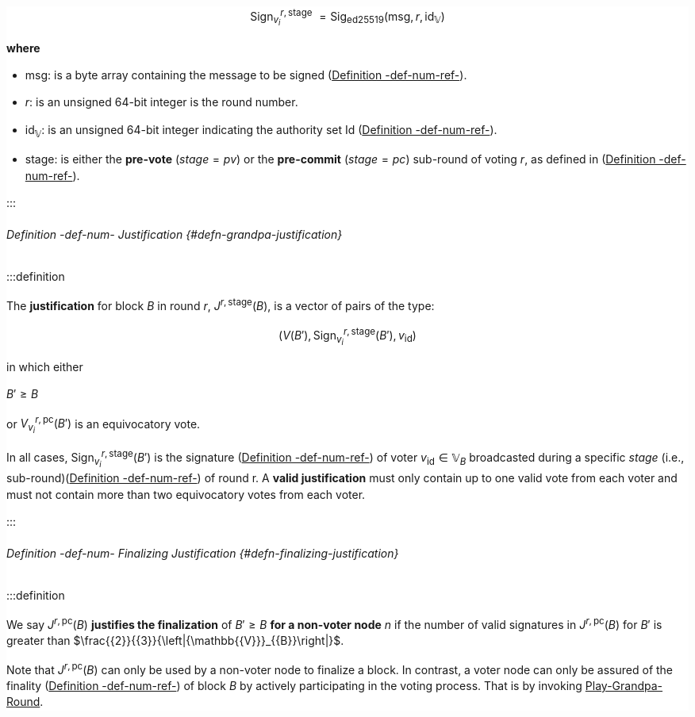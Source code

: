 $$
{\text{Sign}_{{{v}_{{i}}}}^{{{r},\text{stage}}}}\:=\text{Sig}_{{\text{ed25519}}}{\left(\text{msg},{r},\text{id}_{{{\mathbb{{V}}}}}\right)}
$$

**where**  
- $\text{msg}$: is a byte array containing the message to be signed ([Definition -def-num-ref-](sect-finality#defn-vote)).

- ${r}$: is an unsigned 64-bit integer is the round number.

- $\text{id}_{{{\mathbb{{V}}}}}$: is an unsigned 64-bit integer indicating the authority set Id ([Definition -def-num-ref-](sect-finality#defn-authority-set-id)).

- $\text{stage}$: is either the **pre-vote** (${stage = pv}$) or the **pre-commit** (${stage = pc}$) sub-round of voting ${r}$, as defined in ([Definition -def-num-ref-](sect-finality#defn-voting-rounds)).

:::
###### Definition -def-num- Justification {#defn-grandpa-justification}
:::definition

The **justification** for block ${B}$ in round ${r}$, ${J}^{{{r},\text{stage}}}{\left({B}\right)}$, is a vector of pairs of the type:

$$
{\left({V}{\left({B}'\right)},{\text{Sign}_{{{v}_{{i}}}}^{{{r},\text{stage}}}}{\left({B}'\right)},{v}_{{\text{id}}}\right)}
$$

in which either

${B}'\ge{B}$

or ${{V}_{{{v}_{{i}}}}^{{{r},\text{pc}}}}{\left({B}'\right)}$ is an equivocatory vote.

In all cases, ${\text{Sign}_{{{v}_{{i}}}}^{{{r},\text{stage}}}}{\left({B}'\right)}$ is the signature ([Definition -def-num-ref-](sect-finality#defn-sign-round-vote)) of voter ${v}_{{\text{id}}}\in{\mathbb{{V}}}_{{B}}$ broadcasted during a specific ${stage}$ (i.e., sub-round)([Definition -def-num-ref-](sect-finality#defn-voting-rounds)) of round r. A **valid justification** must only contain up to one valid vote from each voter and must not contain more than two equivocatory votes from each voter.

:::
###### Definition -def-num- Finalizing Justification {#defn-finalizing-justification}
:::definition

We say ${J}^{{{r},\text{pc}}}{\left({B}\right)}$ **justifies the finalization** of ${B}'\ge{B}$ **for a non-voter node** ${n}$ if the number of valid signatures in ${J}^{{{r},\text{pc}}}{\left({B}\right)}$ for ${B}'$ is greater than $\frac{{2}}{{3}}{\left|{\mathbb{{V}}}_{{B}}\right|}$.

Note that ${J}^{{{r},\text{pc}}}{\left({B}\right)}$ can only be used by a non-voter node to finalize a block. In contrast, a voter node can only be assured of the finality ([Definition -def-num-ref-](sect-finality#defn-finalized-block)) of block ${B}$ by actively participating in the voting process. That is by invoking [Play-Grandpa-Round](sect-finality#algo-grandpa-round).
